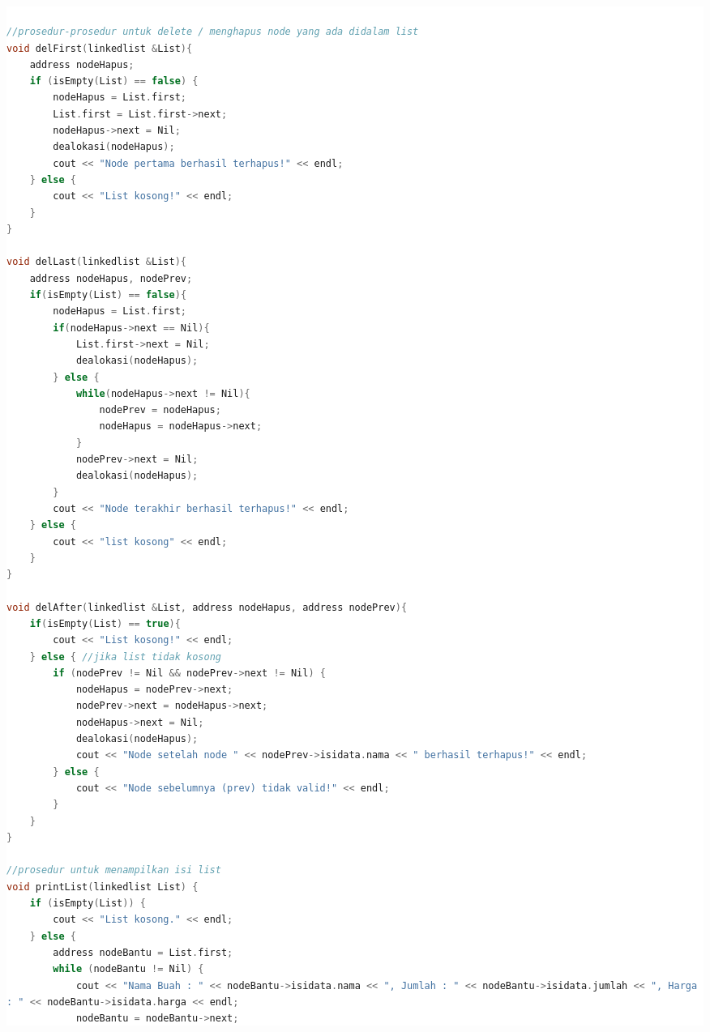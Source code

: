 ```C++

//prosedur-prosedur untuk delete / menghapus node yang ada didalam list
void delFirst(linkedlist &List){
    address nodeHapus;
    if (isEmpty(List) == false) {
        nodeHapus = List.first;
        List.first = List.first->next;
        nodeHapus->next = Nil;
        dealokasi(nodeHapus);
        cout << "Node pertama berhasil terhapus!" << endl;
    } else {
        cout << "List kosong!" << endl;
    }
}

void delLast(linkedlist &List){
    address nodeHapus, nodePrev;
    if(isEmpty(List) == false){
        nodeHapus = List.first;
        if(nodeHapus->next == Nil){
            List.first->next = Nil;
            dealokasi(nodeHapus);
        } else { 
            while(nodeHapus->next != Nil){
                nodePrev = nodeHapus; 
                nodeHapus = nodeHapus->next;
            }
            nodePrev->next = Nil; 
            dealokasi(nodeHapus);
        }
        cout << "Node terakhir berhasil terhapus!" << endl;
    } else {
        cout << "list kosong" << endl;
    }
}

void delAfter(linkedlist &List, address nodeHapus, address nodePrev){
    if(isEmpty(List) == true){
        cout << "List kosong!" << endl;
    } else { //jika list tidak kosong
        if (nodePrev != Nil && nodePrev->next != Nil) { 
            nodeHapus = nodePrev->next;       
            nodePrev->next = nodeHapus->next;  
            nodeHapus->next = Nil;         
            dealokasi(nodeHapus);
            cout << "Node setelah node " << nodePrev->isidata.nama << " berhasil terhapus!" << endl;
        } else {
            cout << "Node sebelumnya (prev) tidak valid!" << endl;
        }
    }
}

//prosedur untuk menampilkan isi list
void printList(linkedlist List) {
    if (isEmpty(List)) {
        cout << "List kosong." << endl;
    } else {
        address nodeBantu = List.first;
        while (nodeBantu != Nil) { 
            cout << "Nama Buah : " << nodeBantu->isidata.nama << ", Jumlah : " << nodeBantu->isidata.jumlah << ", Harga : " << nodeBantu->isidata.harga << endl;
            nodeBantu = nodeBantu->next;
```